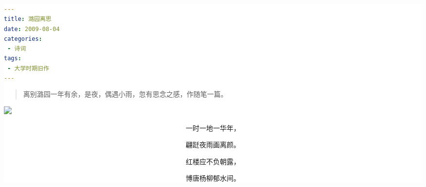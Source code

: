 ```yaml
---
title: 潞园离思
date: 2009-08-04
categories:
 - 诗词
tags:
 - 大学时期旧作
---
```

> 离别潞园一年有余，是夜，偶遇小雨，忽有思念之感，作随笔一篇。


<img src="/img/poems/daxue/luyuanlisi.jpeg" style="width: 100%;">

<div style="text-align: center;">

一时一地一华年，

翩跹夜雨画离颜。

红楼应不负朝露，

博唐杨柳郁水间。

</div>
